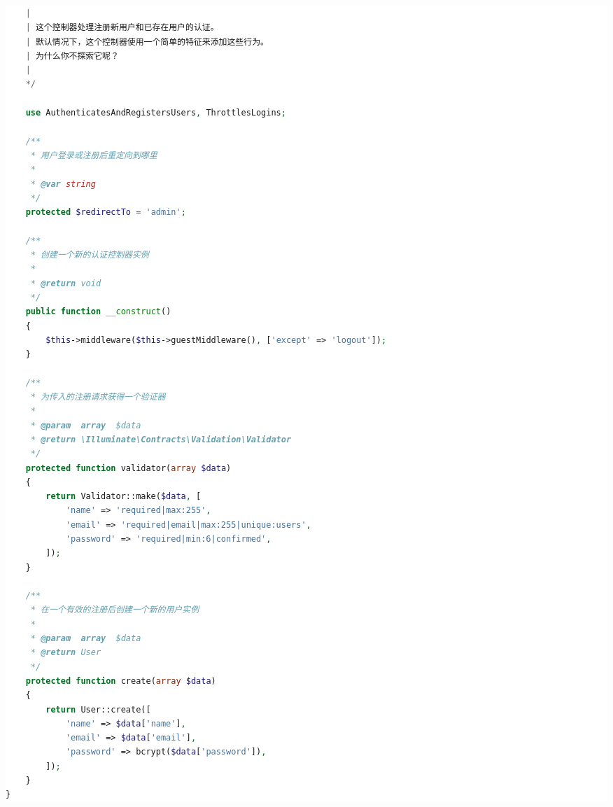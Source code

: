 ```php
    |
    | 这个控制器处理注册新用户和已存在用户的认证。
    | 默认情况下，这个控制器使用一个简单的特征来添加这些行为。
    | 为什么你不探索它呢？
    |
    */

    use AuthenticatesAndRegistersUsers, ThrottlesLogins;

    /**
     * 用户登录或注册后重定向到哪里
     *
     * @var string
     */
    protected $redirectTo = 'admin';

    /**
     * 创建一个新的认证控制器实例
     *
     * @return void
     */
    public function __construct()
    {
        $this->middleware($this->guestMiddleware(), ['except' => 'logout']);
    }

    /**
     * 为传入的注册请求获得一个验证器
     *
     * @param  array  $data
     * @return \Illuminate\Contracts\Validation\Validator
     */
    protected function validator(array $data)
    {
        return Validator::make($data, [
            'name' => 'required|max:255',
            'email' => 'required|email|max:255|unique:users',
            'password' => 'required|min:6|confirmed',
        ]);
    }

    /**
     * 在一个有效的注册后创建一个新的用户实例
     *
     * @param  array  $data
     * @return User
     */
    protected function create(array $data)
    {
        return User::create([
            'name' => $data['name'],
            'email' => $data['email'],
            'password' => bcrypt($data['password']),
        ]);
    }
}
```
